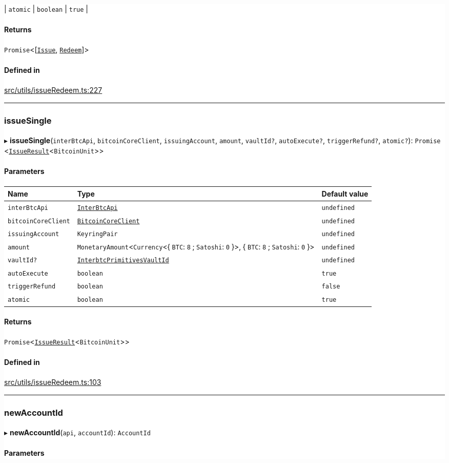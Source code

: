 | `atomic` | `boolean` | `true` |

#### Returns

`Promise`<[[`Issue`](/interfaces/Issue.md), [`Redeem`](/interfaces/Redeem.md)]\>

#### Defined in

[src/utils/issueRedeem.ts:227](https://github.com/interlay/interbtc-api/blob/3ad80e9/src/utils/issueRedeem.ts#L227)

___

### <a id="issuesingle" name="issuesingle"></a> issueSingle

▸ **issueSingle**(`interBtcApi`, `bitcoinCoreClient`, `issuingAccount`, `amount`, `vaultId?`, `autoExecute?`, `triggerRefund?`, `atomic?`): `Promise`<[`IssueResult`](/interfaces/IssueResult.md)<`BitcoinUnit`\>\>

#### Parameters

| Name | Type | Default value |
| :------ | :------ | :------ |
| `interBtcApi` | [`InterBtcApi`](/interfaces/InterBtcApi.md) | `undefined` |
| `bitcoinCoreClient` | [`BitcoinCoreClient`](/classes/BitcoinCoreClient.md) | `undefined` |
| `issuingAccount` | `KeyringPair` | `undefined` |
| `amount` | `MonetaryAmount`<`Currency`<{ `BTC`: ``8`` ; `Satoshi`: ``0``  }\>, { `BTC`: ``8`` ; `Satoshi`: ``0``  }\> | `undefined` |
| `vaultId?` | [`InterbtcPrimitivesVaultId`](/interfaces/InterbtcPrimitivesVaultId.md) | `undefined` |
| `autoExecute` | `boolean` | `true` |
| `triggerRefund` | `boolean` | `false` |
| `atomic` | `boolean` | `true` |

#### Returns

`Promise`<[`IssueResult`](/interfaces/IssueResult.md)<`BitcoinUnit`\>\>

#### Defined in

[src/utils/issueRedeem.ts:103](https://github.com/interlay/interbtc-api/blob/3ad80e9/src/utils/issueRedeem.ts#L103)

___

### <a id="newaccountid" name="newaccountid"></a> newAccountId

▸ **newAccountId**(`api`, `accountId`): `AccountId`

#### Parameters
